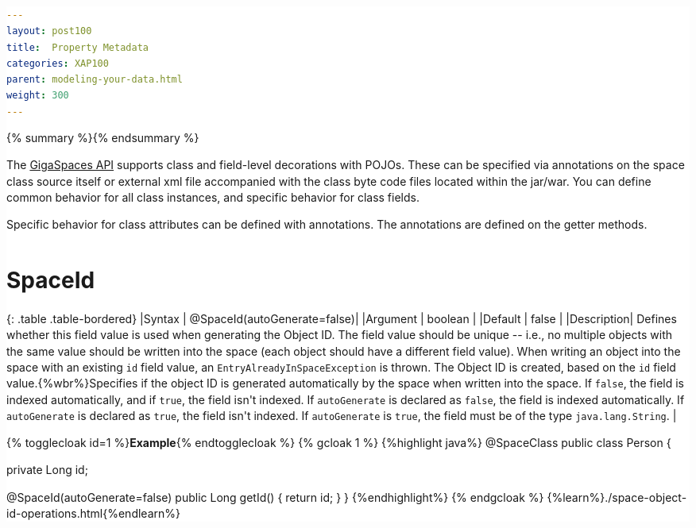 ```yaml
---
layout: post100
title:  Property Metadata
categories: XAP100
parent: modeling-your-data.html
weight: 300
---
```


{% summary %}{% endsummary %}


The [GigaSpaces API](./the-gigaspace-interface-overview.html) supports class and field-level decorations with POJOs. These can be specified via annotations on the space class source itself or external xml file accompanied with the class byte code files located within the jar/war. You can define common behavior for all class instances, and specific behavior for class fields.


Specific behavior for class attributes can be defined with annotations. The annotations are defined on the getter methods.


# SpaceId

{: .table .table-bordered}
|Syntax     | @SpaceId(autoGenerate=false)|
|Argument   |  boolean          |
|Default    | false |
|Description| Defines whether this field value is used when generating the Object ID. The field value should be unique -- i.e., no multiple objects with the same value should be written into the space (each object should have a different field value). When writing an object into the space with an existing `id` field value, an `EntryAlreadyInSpaceException` is thrown. The Object ID is created, based on the `id` field value.{%wbr%}Specifies if the object ID is generated automatically by the space when written into the space. If `false`, the field is indexed automatically, and if `true`, the field isn't indexed. If `autoGenerate` is declared as `false`, the field is indexed automatically. If `autoGenerate` is declared as `true`, the field isn't indexed. If `autoGenerate` is `true`, the field must be of the type `java.lang.String`. |





{% togglecloak id=1 %}**Example**{% endtogglecloak %}
{% gcloak 1 %}
{%highlight java%}
@SpaceClass
public class Person {

  private Long id;

  @SpaceId(autoGenerate=false)
  public Long getId()
  {
    return id;
  }
}
{%endhighlight%}
{% endgcloak %}
{%learn%}./space-object-id-operations.html{%endlearn%}

